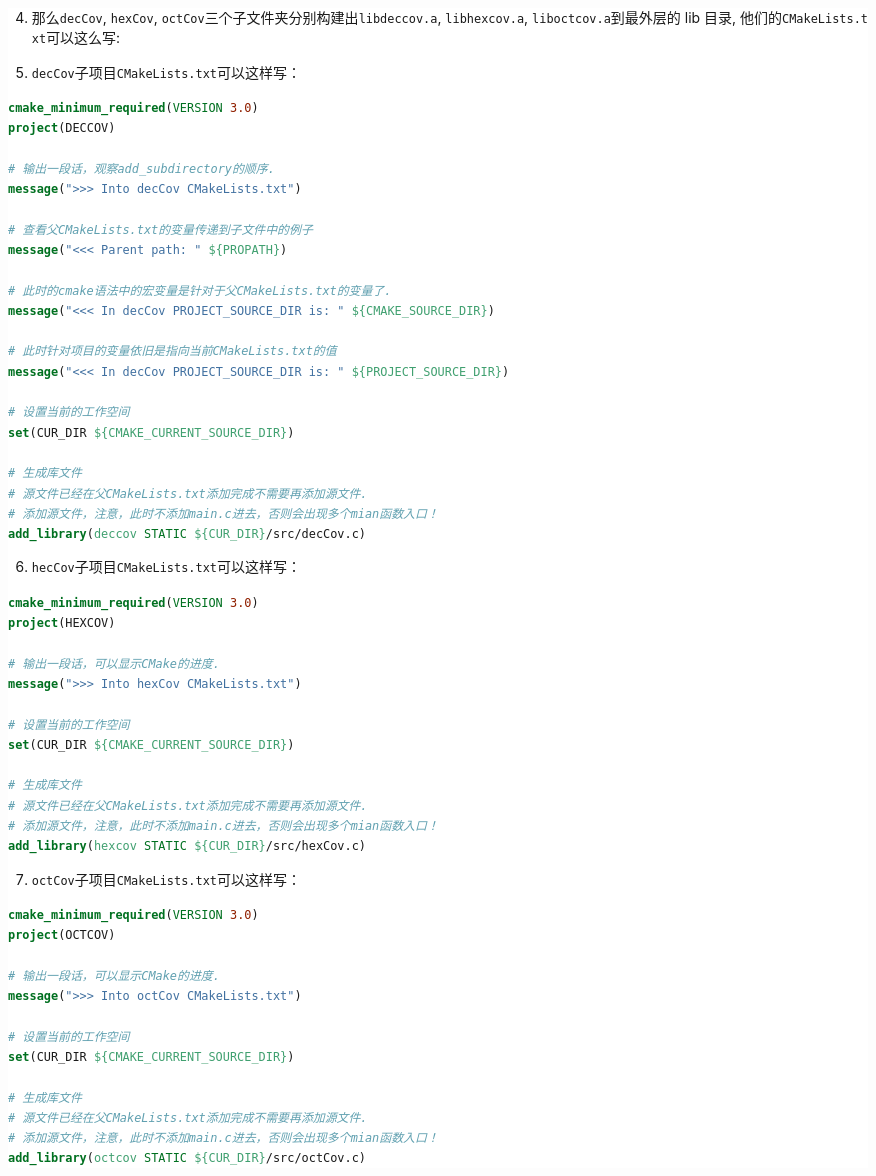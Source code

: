 4. 那么`decCov`, `hexCov`, `octCov`三个子文件夹分别构建出`libdeccov.a`, `libhexcov.a`, `liboctcov.a`到最外层的 lib 目录, 他们的`CMakeLists.txt`可以这么写:

5. `decCov`子项目`CMakeLists.txt`可以这样写：

```cmake
cmake_minimum_required(VERSION 3.0)
project(DECCOV)

# 输出一段话，观察add_subdirectory的顺序.
message(">>> Into decCov CMakeLists.txt")

# 查看父CMakeLists.txt的变量传递到子文件中的例子
message("<<< Parent path: " ${PROPATH})

# 此时的cmake语法中的宏变量是针对于父CMakeLists.txt的变量了.
message("<<< In decCov PROJECT_SOURCE_DIR is: " ${CMAKE_SOURCE_DIR})

# 此时针对项目的变量依旧是指向当前CMakeLists.txt的值
message("<<< In decCov PROJECT_SOURCE_DIR is: " ${PROJECT_SOURCE_DIR})

# 设置当前的工作空间
set(CUR_DIR ${CMAKE_CURRENT_SOURCE_DIR})

# 生成库文件
# 源文件已经在父CMakeLists.txt添加完成不需要再添加源文件.
# 添加源文件，注意，此时不添加main.c进去，否则会出现多个mian函数入口！
add_library(deccov STATIC ${CUR_DIR}/src/decCov.c)
```

6. `hecCov`子项目`CMakeLists.txt`可以这样写：

```cmake
cmake_minimum_required(VERSION 3.0)
project(HEXCOV)

# 输出一段话，可以显示CMake的进度.
message(">>> Into hexCov CMakeLists.txt")

# 设置当前的工作空间
set(CUR_DIR ${CMAKE_CURRENT_SOURCE_DIR})

# 生成库文件
# 源文件已经在父CMakeLists.txt添加完成不需要再添加源文件.
# 添加源文件，注意，此时不添加main.c进去，否则会出现多个mian函数入口！
add_library(hexcov STATIC ${CUR_DIR}/src/hexCov.c)

```

7. `octCov`子项目`CMakeLists.txt`可以这样写：

```cmake
cmake_minimum_required(VERSION 3.0)
project(OCTCOV)

# 输出一段话，可以显示CMake的进度.
message(">>> Into octCov CMakeLists.txt")

# 设置当前的工作空间
set(CUR_DIR ${CMAKE_CURRENT_SOURCE_DIR})

# 生成库文件
# 源文件已经在父CMakeLists.txt添加完成不需要再添加源文件.
# 添加源文件，注意，此时不添加main.c进去，否则会出现多个mian函数入口！
add_library(octcov STATIC ${CUR_DIR}/src/octCov.c)

```
